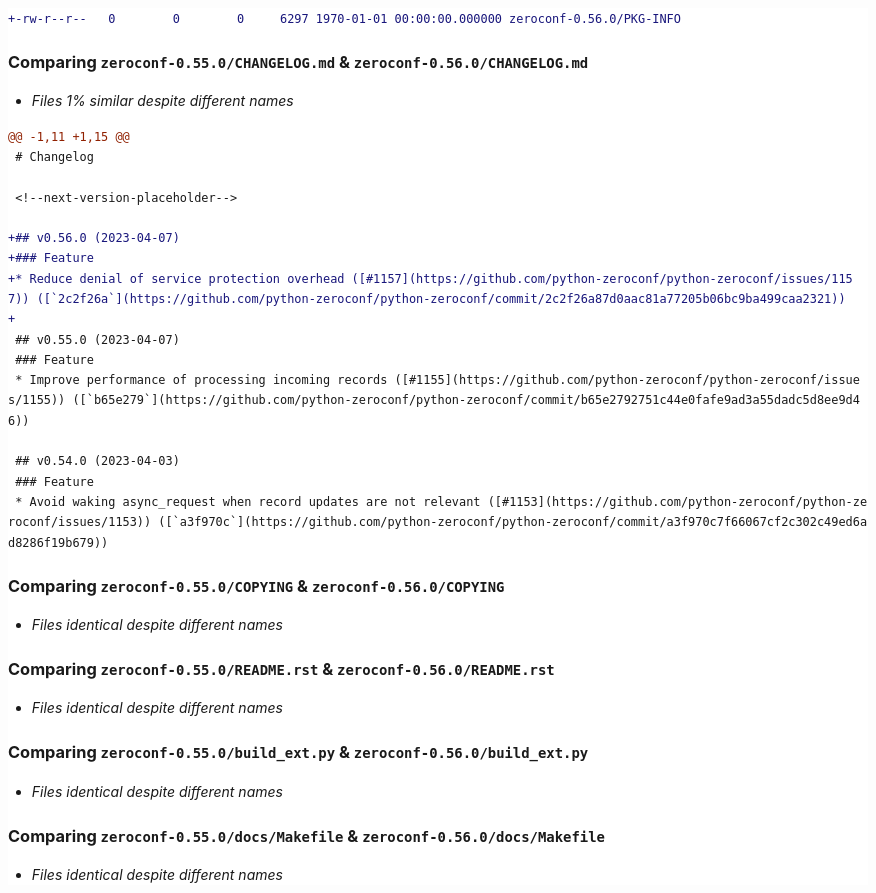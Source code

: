 ```diff
+-rw-r--r--   0        0        0     6297 1970-01-01 00:00:00.000000 zeroconf-0.56.0/PKG-INFO
```

### Comparing `zeroconf-0.55.0/CHANGELOG.md` & `zeroconf-0.56.0/CHANGELOG.md`

 * *Files 1% similar despite different names*

```diff
@@ -1,11 +1,15 @@
 # Changelog
 
 <!--next-version-placeholder-->
 
+## v0.56.0 (2023-04-07)
+### Feature
+* Reduce denial of service protection overhead ([#1157](https://github.com/python-zeroconf/python-zeroconf/issues/1157)) ([`2c2f26a`](https://github.com/python-zeroconf/python-zeroconf/commit/2c2f26a87d0aac81a77205b06bc9ba499caa2321))
+
 ## v0.55.0 (2023-04-07)
 ### Feature
 * Improve performance of processing incoming records ([#1155](https://github.com/python-zeroconf/python-zeroconf/issues/1155)) ([`b65e279`](https://github.com/python-zeroconf/python-zeroconf/commit/b65e2792751c44e0fafe9ad3a55dadc5d8ee9d46))
 
 ## v0.54.0 (2023-04-03)
 ### Feature
 * Avoid waking async_request when record updates are not relevant ([#1153](https://github.com/python-zeroconf/python-zeroconf/issues/1153)) ([`a3f970c`](https://github.com/python-zeroconf/python-zeroconf/commit/a3f970c7f66067cf2c302c49ed6ad8286f19b679))
```

### Comparing `zeroconf-0.55.0/COPYING` & `zeroconf-0.56.0/COPYING`

 * *Files identical despite different names*

### Comparing `zeroconf-0.55.0/README.rst` & `zeroconf-0.56.0/README.rst`

 * *Files identical despite different names*

### Comparing `zeroconf-0.55.0/build_ext.py` & `zeroconf-0.56.0/build_ext.py`

 * *Files identical despite different names*

### Comparing `zeroconf-0.55.0/docs/Makefile` & `zeroconf-0.56.0/docs/Makefile`

 * *Files identical despite different names*
